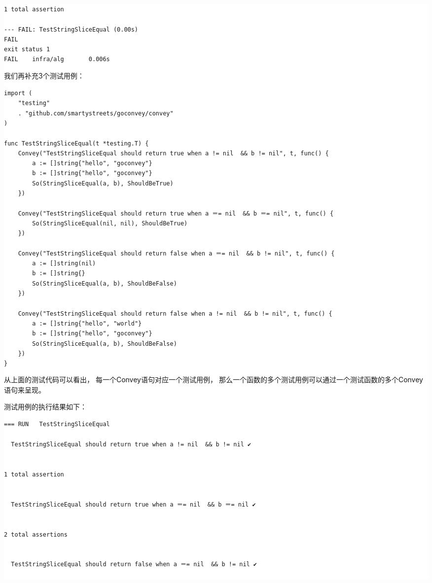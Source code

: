 ```shell script
1 total assertion

--- FAIL: TestStringSliceEqual (0.00s)
FAIL
exit status 1
FAIL    infra/alg       0.006s

```


我们再补充3个测试用例：
```text
import (
    "testing"
    . "github.com/smartystreets/goconvey/convey"
)

func TestStringSliceEqual(t *testing.T) {
    Convey("TestStringSliceEqual should return true when a != nil  && b != nil", t, func() {
        a := []string{"hello", "goconvey"}
        b := []string{"hello", "goconvey"}
        So(StringSliceEqual(a, b), ShouldBeTrue)
    })

    Convey("TestStringSliceEqual should return true when a ＝= nil  && b ＝= nil", t, func() {
        So(StringSliceEqual(nil, nil), ShouldBeTrue)
    })

    Convey("TestStringSliceEqual should return false when a ＝= nil  && b != nil", t, func() {
        a := []string(nil)
        b := []string{}
        So(StringSliceEqual(a, b), ShouldBeFalse)
    })

    Convey("TestStringSliceEqual should return false when a != nil  && b != nil", t, func() {
        a := []string{"hello", "world"}
        b := []string{"hello", "goconvey"}
        So(StringSliceEqual(a, b), ShouldBeFalse)
    })
}
```

从上面的测试代码可以看出，
每一个Convey语句对应一个测试用例，
那么一个函数的多个测试用例可以通过一个测试函数的多个Convey语句来呈现。

测试用例的执行结果如下：
```shell script
=== RUN   TestStringSliceEqual

  TestStringSliceEqual should return true when a != nil  && b != nil ✔


1 total assertion


  TestStringSliceEqual should return true when a ＝= nil  && b ＝= nil ✔


2 total assertions


  TestStringSliceEqual should return false when a ＝= nil  && b != nil ✔


```